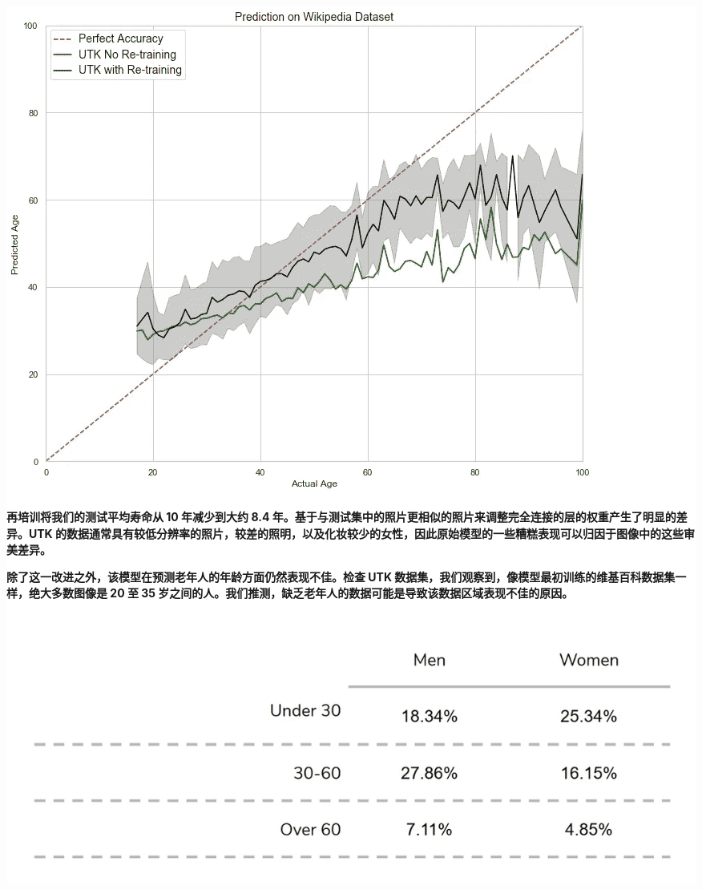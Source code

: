 ****![](img/b991616122d242036a114c88b4f76b83.png)****

****再培训将我们的测试平均寿命从 10 年减少到大约 8.4 年。基于与测试集中的照片更相似的照片来调整完全连接的层的权重产生了明显的差异。UTK 的数据通常具有较低分辨率的照片，较差的照明，以及化妆较少的女性，因此原始模型的一些糟糕表现可以归因于图像中的这些审美差异。****

****除了这一改进之外，该模型在预测老年人的年龄方面仍然表现不佳。检查 UTK 数据集，我们观察到，像模型最初训练的维基百科数据集一样，绝大多数图像是 20 至 35 岁之间的人。我们推测，缺乏老年人的数据可能是导致该数据区域表现不佳的原因。****

****![](img/7a9defe01ca405bddfcd89fdfc820d15.png)****
